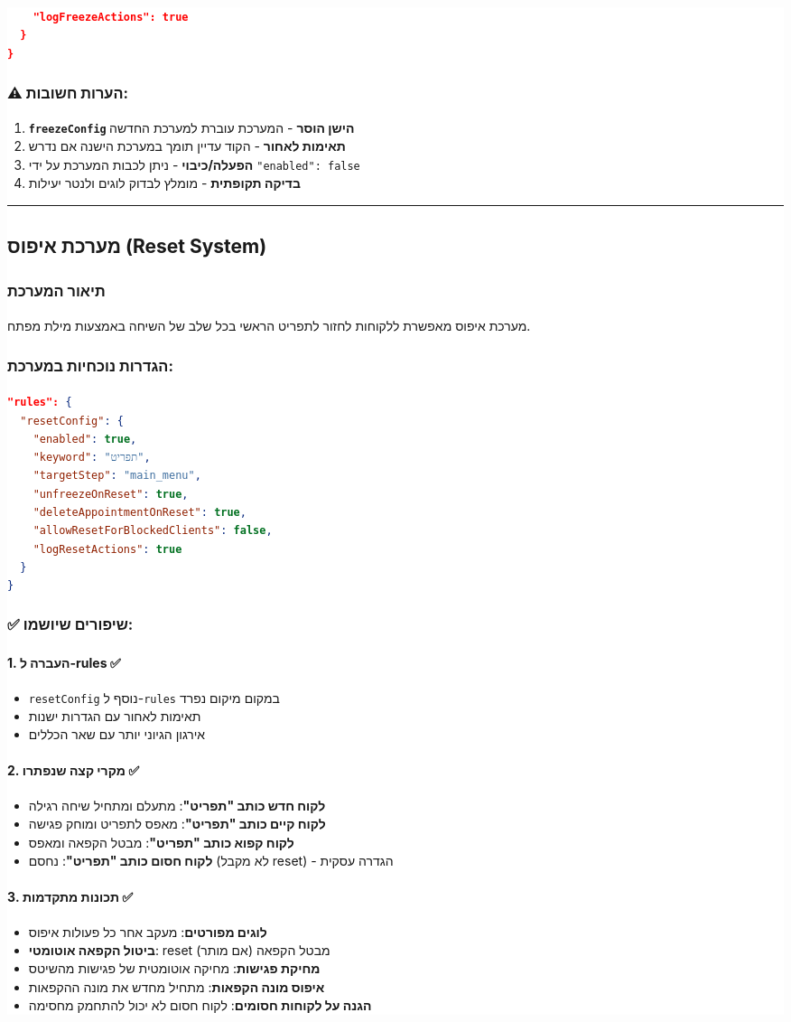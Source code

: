 ```json
    "logFreezeActions": true
  }
}
```

### ⚠️ הערות חשובות:
1. **`freezeConfig` הישן הוסר** - המערכת עוברת למערכת החדשה
2. **תאימות לאחור** - הקוד עדיין תומך במערכת הישנה אם נדרש
3. **הפעלה/כיבוי** - ניתן לכבות המערכת על ידי `"enabled": false`
4. **בדיקה תקופתית** - מומלץ לבדוק לוגים ולנטר יעילות

---

## מערכת איפוס (Reset System)

### תיאור המערכת
מערכת איפוס מאפשרת ללקוחות לחזור לתפריט הראשי בכל שלב של השיחה באמצעות מילת מפתח.

### הגדרות נוכחיות במערכת:
```json
"rules": {
  "resetConfig": {
    "enabled": true,
    "keyword": "תפריט",
    "targetStep": "main_menu",
    "unfreezeOnReset": true,
    "deleteAppointmentOnReset": true,
    "allowResetForBlockedClients": false,
    "logResetActions": true
  }
}
```

### ✅ שיפורים שיושמו:

#### 1. **העברה ל-rules** ✅
- `resetConfig` נוסף ל-`rules` במקום מיקום נפרד
- תאימות לאחור עם הגדרות ישנות
- אירגון הגיוני יותר עם שאר הכללים

#### 2. **מקרי קצה שנפתרו** ✅
- **לקוח חדש כותב "תפריט"**: מתעלם ומתחיל שיחה רגילה
- **לקוח קיים כותב "תפריט"**: מאפס לתפריט ומוחק פגישה
- **לקוח קפוא כותב "תפריט"**: מבטל הקפאה ומאפס
- **לקוח חסום כותב "תפריט"**: נחסם (לא מקבל reset) - הגדרה עסקית

#### 3. **תכונות מתקדמות** ✅
- **לוגים מפורטים**: מעקב אחר כל פעולות איפוס
- **ביטול הקפאה אוטומטי**: reset מבטל הקפאה (אם מותר)
- **מחיקת פגישות**: מחיקה אוטומטית של פגישות מהשיטס
- **איפוס מונה הקפאות**: מתחיל מחדש את מונה ההקפאות
- **הגנה על לקוחות חסומים**: לקוח חסום לא יכול להתחמק מחסימה
